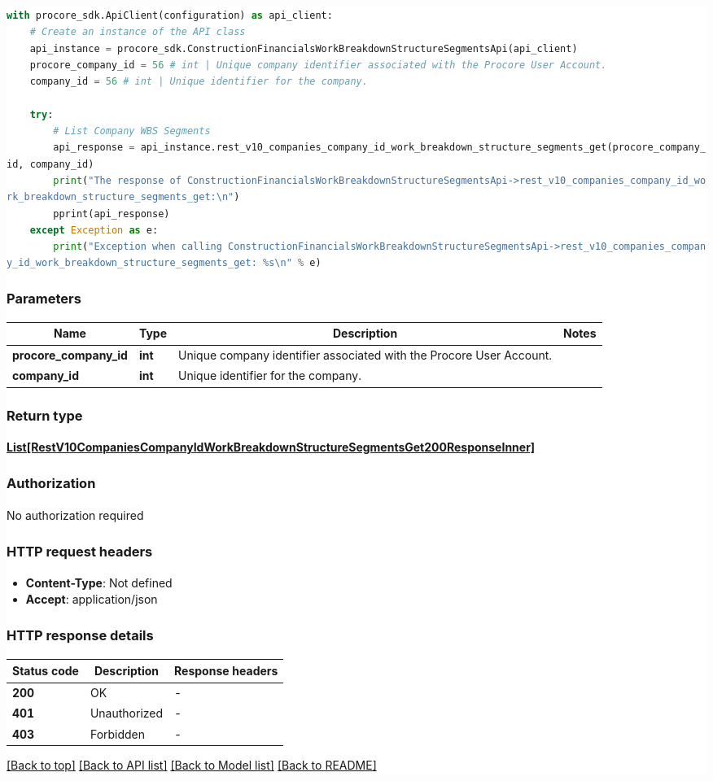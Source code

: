 ```python
with procore_sdk.ApiClient(configuration) as api_client:
    # Create an instance of the API class
    api_instance = procore_sdk.ConstructionFinancialsWorkBreakdownStructureSegmentsApi(api_client)
    procore_company_id = 56 # int | Unique company identifier associated with the Procore User Account.
    company_id = 56 # int | Unique identifier for the company.

    try:
        # List Company WBS Segments
        api_response = api_instance.rest_v10_companies_company_id_work_breakdown_structure_segments_get(procore_company_id, company_id)
        print("The response of ConstructionFinancialsWorkBreakdownStructureSegmentsApi->rest_v10_companies_company_id_work_breakdown_structure_segments_get:\n")
        pprint(api_response)
    except Exception as e:
        print("Exception when calling ConstructionFinancialsWorkBreakdownStructureSegmentsApi->rest_v10_companies_company_id_work_breakdown_structure_segments_get: %s\n" % e)
```



### Parameters


Name | Type | Description  | Notes
------------- | ------------- | ------------- | -------------
 **procore_company_id** | **int**| Unique company identifier associated with the Procore User Account. | 
 **company_id** | **int**| Unique identifier for the company. | 

### Return type

[**List[RestV10CompaniesCompanyIdWorkBreakdownStructureSegmentsGet200ResponseInner]**](RestV10CompaniesCompanyIdWorkBreakdownStructureSegmentsGet200ResponseInner.md)

### Authorization

No authorization required

### HTTP request headers

 - **Content-Type**: Not defined
 - **Accept**: application/json

### HTTP response details

| Status code | Description | Response headers |
|-------------|-------------|------------------|
**200** | OK |  -  |
**401** | Unauthorized |  -  |
**403** | Forbidden |  -  |

[[Back to top]](#) [[Back to API list]](../README.md#documentation-for-api-endpoints) [[Back to Model list]](../README.md#documentation-for-models) [[Back to README]](../README.md)
